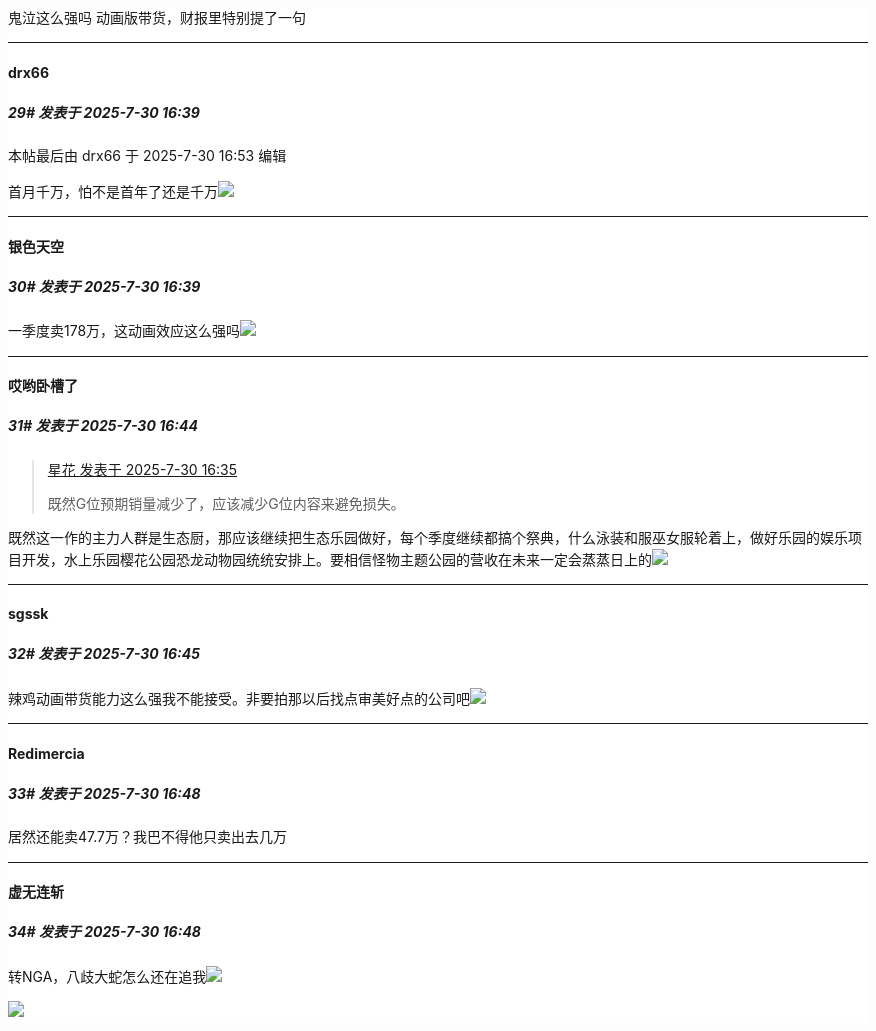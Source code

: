 鬼泣这么强吗</blockquote>
动画版带货，财报里特别提了一句

*****

####  drx66  
##### 29#       发表于 2025-7-30 16:39

 本帖最后由 drx66 于 2025-7-30 16:53 编辑 

首月千万，怕不是首年了还是千万<img src="https://static.stage1st.com/image/smiley/face2017/067.png" referrerpolicy="no-referrer">

*****

####  银色天空  
##### 30#       发表于 2025-7-30 16:39

一季度卖178万，这动画效应这么强吗<img src="https://static.stage1st.com/image/smiley/face2017/009.gif" referrerpolicy="no-referrer">

*****

####  哎哟卧槽了  
##### 31#       发表于 2025-7-30 16:44

<blockquote><a href="httphttps://stage1st.com/2b/forum.php?mod=redirect&amp;goto=findpost&amp;pid=68185204&amp;ptid=2257842" target="_blank">星花 发表于 2025-7-30 16:35</a>

既然G位预期销量减少了，应该减少G位内容来避免损失。</blockquote>
既然这一作的主力人群是生态厨，那应该继续把生态乐园做好，每个季度继续都搞个祭典，什么泳装和服巫女服轮着上，做好乐园的娱乐项目开发，水上乐园樱花公园恐龙动物园统统安排上。要相信怪物主题公园的营收在未来一定会蒸蒸日上的<img src="https://static.stage1st.com/image/smiley/face2017/045.png" referrerpolicy="no-referrer">

*****

####  sgssk  
##### 32#       发表于 2025-7-30 16:45

辣鸡动画带货能力这么强我不能接受。非要拍那以后找点审美好点的公司吧<img src="https://static.stage1st.com/image/smiley/face2017/001.png" referrerpolicy="no-referrer">

*****

####  Redimercia  
##### 33#       发表于 2025-7-30 16:48

居然还能卖47.7万？我巴不得他只卖出去几万

*****

####  虚无连斩  
##### 34#       发表于 2025-7-30 16:48

转NGA，八歧大蛇怎么还在追我<img src="https://static.stage1st.com/image/smiley/face2017/066.png" referrerpolicy="no-referrer">

<img src="https://img.stage1st.com/forum/202507/30/164823gtxad8q4dvs4quv4.png" referrerpolicy="no-referrer">
